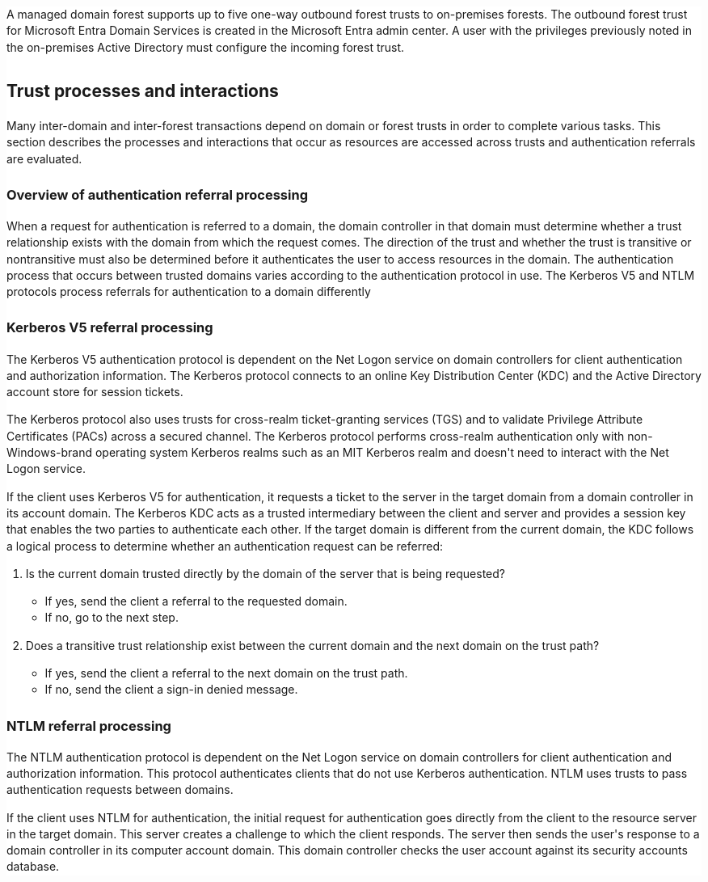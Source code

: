 A managed domain forest supports up to five one-way outbound forest trusts to on-premises forests. The outbound forest trust for Microsoft Entra Domain Services is created in the Microsoft Entra admin center. A user with the privileges previously noted in the on-premises Active Directory must configure the incoming forest trust. 

## Trust processes and interactions

Many inter-domain and inter-forest transactions depend on domain or forest trusts in order to complete various tasks. This section describes the processes and interactions that occur as resources are accessed across trusts and authentication referrals are evaluated.

### Overview of authentication referral processing

When a request for authentication is referred to a domain, the domain controller in that domain must determine whether a trust relationship exists with the domain from which the request comes. The direction of the trust and whether the trust is transitive or nontransitive must also be determined before it authenticates the user to access resources in the domain. The authentication process that occurs between trusted domains varies according to the authentication protocol in use. The Kerberos V5 and NTLM protocols process referrals for authentication to a domain differently

### Kerberos V5 referral processing

The Kerberos V5 authentication protocol is dependent on the Net Logon service on domain controllers for client authentication and authorization information. The Kerberos protocol connects to an online Key Distribution Center (KDC) and the Active Directory account store for session tickets.

The Kerberos protocol also uses trusts for cross-realm ticket-granting services (TGS) and to validate Privilege Attribute Certificates (PACs) across a secured channel. The Kerberos protocol performs cross-realm authentication only with non-Windows-brand operating system Kerberos realms such as an MIT Kerberos realm and doesn't need to interact with the Net Logon service.

If the client uses Kerberos V5 for authentication, it requests a ticket to the server in the target domain from a domain controller in its account domain. The Kerberos KDC acts as a trusted intermediary between the client and server and provides a session key that enables the two parties to authenticate each other. If the target domain is different from the current domain, the KDC follows a logical process to determine whether an authentication request can be referred:

1. Is the current domain trusted directly by the domain of the server that is being requested?
    * If yes, send the client a referral to the requested domain.
    * If no, go to the next step.

2. Does a transitive trust relationship exist between the current domain and the next domain on the trust path?
    * If yes, send the client a referral to the next domain on the trust path.
    * If no, send the client a sign-in denied message.

### NTLM referral processing

The NTLM authentication protocol is dependent on the Net Logon service on domain controllers for client authentication and authorization information. This protocol authenticates clients that do not use Kerberos authentication. NTLM uses trusts to pass authentication requests between domains.

If the client uses NTLM for authentication, the initial request for authentication goes directly from the client to the resource server in the target domain. This server creates a challenge to which the client responds. The server then sends the user's response to a domain controller in its computer account domain. This domain controller checks the user account against its security accounts database.
